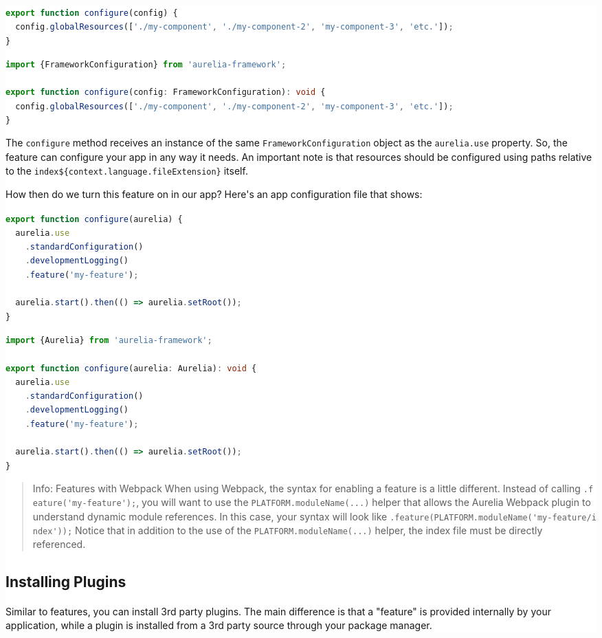```JavaScript A Feature Module index.js
export function configure(config) {
  config.globalResources(['./my-component', './my-component-2', 'my-component-3', 'etc.']);
}
```
```TypeScript A Feature Module index.ts [variant]
import {FrameworkConfiguration} from 'aurelia-framework';

export function configure(config: FrameworkConfiguration): void {
  config.globalResources(['./my-component', './my-component-2', 'my-component-3', 'etc.']);
}
```

The `configure` method receives an instance of the same `FrameworkConfiguration` object as the `aurelia.use` property. So, the feature can configure your app in any way it needs. An important note is that resources should be configured using paths relative to the `index${context.language.fileExtension}` itself.

How then do we turn this feature on in our app? Here's an app configuration file that shows:

```JavaScript Using a Feature
export function configure(aurelia) {
  aurelia.use
    .standardConfiguration()
    .developmentLogging()
    .feature('my-feature');

  aurelia.start().then(() => aurelia.setRoot());
}
```
```TypeScript Using a Feature [variant]
import {Aurelia} from 'aurelia-framework';

export function configure(aurelia: Aurelia): void {
  aurelia.use
    .standardConfiguration()
    .developmentLogging()
    .feature('my-feature');

  aurelia.start().then(() => aurelia.setRoot());
}
```

> Info: Features with Webpack
> When using Webpack, the syntax for enabling a feature is a little different. Instead of calling `.feature('my-feature');`, you will want to use the `PLATFORM.moduleName(...)` helper that allows the Aurelia Webpack plugin to understand dynamic module references. In this case, your syntax will look like `.feature(PLATFORM.moduleName('my-feature/index'));` Notice that in addition to the use of the `PLATFORM.moduleName(...)` helper, the index file must be directly referenced.

## Installing Plugins

Similar to features, you can install 3rd party plugins. The main difference is that a "feature" is provided internally by your application, while a plugin is installed from a 3rd party source through your package manager.
